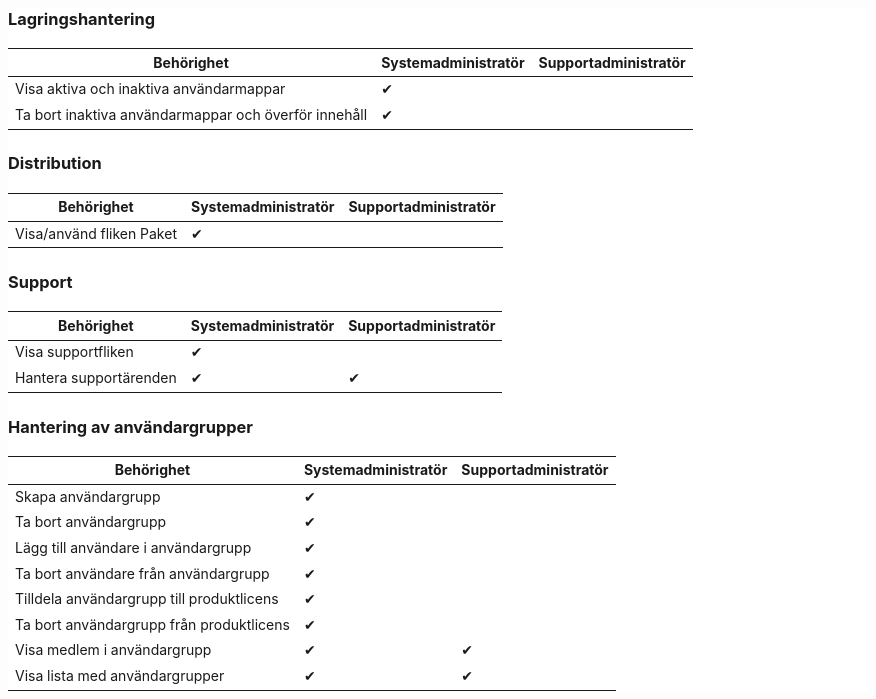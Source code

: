 ### Lagringshantering

| Behörighet | Systemadministratör | Supportadministratör |
|--- |--- |--- |
| Visa aktiva och inaktiva användarmappar | ✔ |  |
| Ta bort inaktiva användarmappar och överför innehåll | ✔ |  |

### Distribution

| Behörighet | Systemadministratör | Supportadministratör |
|--- |--- |--- |
| Visa/använd fliken Paket | ✔ |  |

### Support

| Behörighet | Systemadministratör | Supportadministratör |
|--- |--- |--- |
| Visa supportfliken | ✔ |  |
| Hantera supportärenden | ✔ | ✔ |

### Hantering av användargrupper

| Behörighet | Systemadministratör | Supportadministratör |
|--- |--- |--- |
| Skapa användargrupp | ✔ |  |
| Ta bort användargrupp | ✔ |  |
| Lägg till användare i användargrupp | ✔ |  |
| Ta bort användare från användargrupp | ✔ |  |
| Tilldela användargrupp till produktlicens | ✔ |  |
| Ta bort användargrupp från produktlicens | ✔ |  |
| Visa medlem i användargrupp | ✔ | ✔ |
| Visa lista med användargrupper | ✔ | ✔ |
